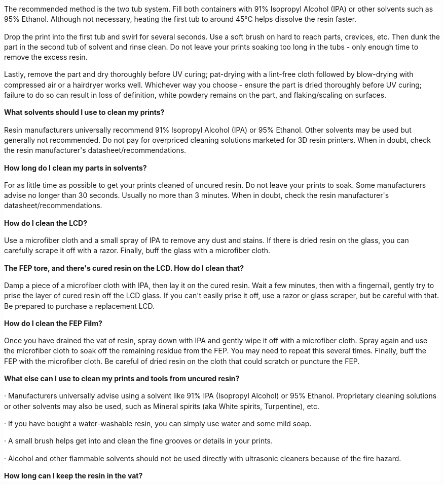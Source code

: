 The recommended method is the two tub system. Fill both containers with 91% Isopropyl Alcohol (IPA) or other solvents such as 95% Ethanol. Although not necessary, heating the first tub to around 45°C helps dissolve the resin faster. 

Drop the print into the first tub and swirl for several seconds. Use a soft brush on hard to reach parts, crevices, etc. Then dunk the part in the second tub of solvent and rinse clean. Do not leave your prints soaking too long in the tubs - only enough time to remove the excess resin. 

Lastly, remove the part and dry thoroughly before UV curing; pat-drying with a lint-free cloth followed by blow-drying with compressed air or a hairdryer works well. Whichever way you choose - ensure the part is dried thoroughly before UV curing; failure to do so can result in loss of definition, white powdery remains on the part, and flaking/scaling on surfaces. 

**What solvents should I use to clean my prints?** 

Resin manufacturers universally recommend 91% Isopropyl Alcohol (IPA) or 95% Ethanol. Other solvents may be used but generally not recommended. Do not pay for overpriced cleaning solutions marketed for 3D resin printers. When in doubt, check the resin manufacturer's datasheet/recommendations. 

**How long do I clean my parts in solvents?** 

For as little time as possible to get your prints cleaned of uncured resin. Do not leave your prints to soak. Some manufacturers advise no longer than 30 seconds. Usually no more than 3 minutes. When in doubt, check the resin manufacturer's datasheet/recommendations. 

**How do I clean the LCD?**

Use a microfiber cloth and a small spray of IPA to remove any dust and stains. If there is dried resin on the glass, you can carefully scrape it off with a razor. Finally, buff the glass with a microfiber cloth.

**The FEP tore, and there's cured resin on the LCD. How do I clean that?** 

Damp a piece of a microfiber cloth with IPA, then lay it on the cured resin. Wait a few minutes, then with a fingernail, gently try to prise the layer of cured resin off the LCD glass. If you can't easily prise it off, use a razor or glass scraper, but be careful with that. Be prepared to purchase a replacement LCD.

**How do I clean the FEP Film?**

Once you have drained the vat of resin, spray down with IPA and gently wipe it off with a microfiber cloth. Spray again and use the microfiber cloth to soak off the remaining residue from the FEP. You may need to repeat this several times. Finally, buff the FEP with the microfiber cloth. Be careful of dried resin on the cloth that could scratch or puncture the FEP. 

**What else can I use to clean my prints and tools from uncured resin?**

·  Manufacturers universally advise using a solvent like 91% IPA (Isopropyl Alcohol) or 95% Ethanol. Proprietary cleaning solutions or other solvents may also be used, such as Mineral spirits (aka White spirits, Turpentine), etc. 

·  If you have bought a water-washable resin, you can simply use water and some mild soap. 

·  A small brush helps get into and clean the fine grooves or details in your prints.

·  Alcohol and other flammable solvents should not be used directly with ultrasonic cleaners because of the fire hazard.

**How long can I keep the resin in the vat?**
